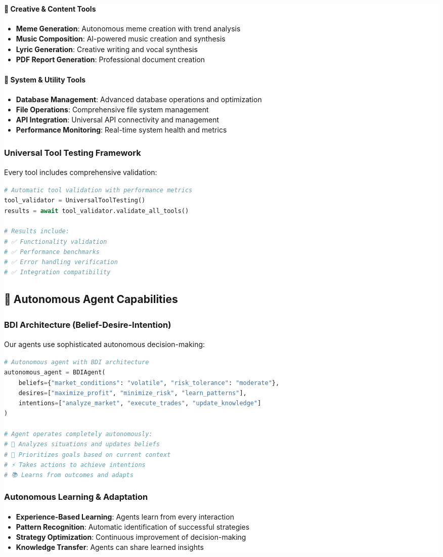 #### **🎨 Creative & Content Tools**
- **Meme Generation**: Autonomous meme creation with trend analysis
- **Music Composition**: AI-powered music creation and synthesis
- **Lyric Generation**: Creative writing and vocal synthesis
- **PDF Report Generation**: Professional document creation

#### **🔧 System & Utility Tools**
- **Database Management**: Advanced database operations and optimization
- **File Operations**: Comprehensive file system management
- **API Integration**: Universal API connectivity and management
- **Performance Monitoring**: Real-time system health and metrics

### **Universal Tool Testing Framework**

Every tool includes comprehensive validation:

```python
# Automatic tool validation with performance metrics
tool_validator = UniversalToolTesting()
results = await tool_validator.validate_all_tools()

# Results include:
# ✅ Functionality validation
# ✅ Performance benchmarks
# ✅ Error handling verification
# ✅ Integration compatibility
```

## 🚀 **Autonomous Agent Capabilities**

### **BDI Architecture (Belief-Desire-Intention)**

Our agents use sophisticated autonomous decision-making:

```python
# Autonomous agent with BDI architecture
autonomous_agent = BDIAgent(
    beliefs={"market_conditions": "volatile", "risk_tolerance": "moderate"},
    desires=["maximize_profit", "minimize_risk", "learn_patterns"],
    intentions=["analyze_market", "execute_trades", "update_knowledge"]
)

# Agent operates completely autonomously:
# 🧠 Analyzes situations and updates beliefs
# 🎯 Prioritizes goals based on current context
# ⚡ Takes actions to achieve intentions
# 📚 Learns from outcomes and adapts
```

### **Autonomous Learning & Adaptation**

- **Experience-Based Learning**: Agents learn from every interaction
- **Pattern Recognition**: Automatic identification of successful strategies
- **Strategy Optimization**: Continuous improvement of decision-making
- **Knowledge Transfer**: Agents can share learned insights
